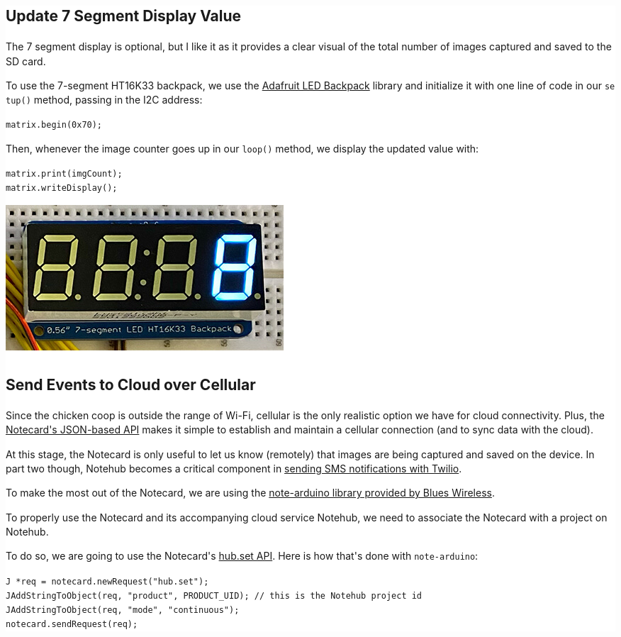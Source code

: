 ## Update 7 Segment Display Value

The 7 segment display is optional, but I like it as it provides a clear visual of the total number of images captured and saved to the SD card.

To use the 7-segment HT16K33 backpack, we use the [Adafruit LED Backpack](https://github.com/adafruit/Adafruit_LED_Backpack) library and initialize it with one line of code in our `setup()` method, passing in the I2C address:

```
matrix.begin(0x70);
```

Then, whenever the image counter goes up in our `loop()` method, we display the updated value with:

```
matrix.print(imgCount);
matrix.writeDisplay();
```

![7 segment display in action](7-seg-display.jpg)

## Send Events to Cloud over Cellular

Since the chicken coop is outside the range of Wi-Fi, cellular is the only realistic option we have for cloud connectivity. Plus, the [Notecard's JSON-based API](https://dev.blues.io/reference/notecard-api/introduction/) makes it simple to establish and maintain a cellular connection (and to sync data with the cloud).

At this stage, the Notecard is only useful to let us know (remotely) that images are being captured and saved on the device. In part two though, Notehub becomes a critical component in [sending SMS notifications with Twilio](https://dev.blues.io/guides-and-tutorials/twilio-sms-guide/).

To make the most out of the Notecard, we are using the [note-arduino library provided by Blues Wireless](https://dev.blues.io/tools-and-sdks/libraries/arduino-library/).

To properly use the Notecard and its accompanying cloud service Notehub, we need to associate the Notecard with a project on Notehub.

To do so, we are going to use the Notecard's [hub.set API](https://dev.blues.io/reference/notecard-api/hub-requests/#hub-set). Here is how that's done with `note-arduino`:

```
J *req = notecard.newRequest("hub.set");
JAddStringToObject(req, "product", PRODUCT_UID); // this is the Notehub project id
JAddStringToObject(req, "mode", "continuous");
notecard.sendRequest(req);
```
